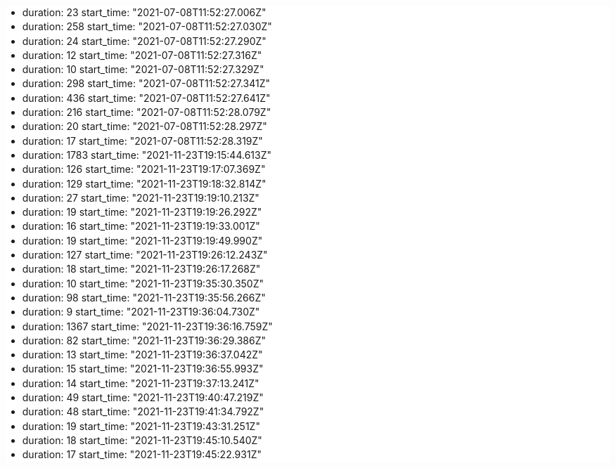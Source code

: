   - duration: 23
    start_time: "2021-07-08T11:52:27.006Z"
  - duration: 258
    start_time: "2021-07-08T11:52:27.030Z"
  - duration: 24
    start_time: "2021-07-08T11:52:27.290Z"
  - duration: 12
    start_time: "2021-07-08T11:52:27.316Z"
  - duration: 10
    start_time: "2021-07-08T11:52:27.329Z"
  - duration: 298
    start_time: "2021-07-08T11:52:27.341Z"
  - duration: 436
    start_time: "2021-07-08T11:52:27.641Z"
  - duration: 216
    start_time: "2021-07-08T11:52:28.079Z"
  - duration: 20
    start_time: "2021-07-08T11:52:28.297Z"
  - duration: 17
    start_time: "2021-07-08T11:52:28.319Z"
  - duration: 1783
    start_time: "2021-11-23T19:15:44.613Z"
  - duration: 126
    start_time: "2021-11-23T19:17:07.369Z"
  - duration: 129
    start_time: "2021-11-23T19:18:32.814Z"
  - duration: 27
    start_time: "2021-11-23T19:19:10.213Z"
  - duration: 19
    start_time: "2021-11-23T19:19:26.292Z"
  - duration: 16
    start_time: "2021-11-23T19:19:33.001Z"
  - duration: 19
    start_time: "2021-11-23T19:19:49.990Z"
  - duration: 127
    start_time: "2021-11-23T19:26:12.243Z"
  - duration: 18
    start_time: "2021-11-23T19:26:17.268Z"
  - duration: 10
    start_time: "2021-11-23T19:35:30.350Z"
  - duration: 98
    start_time: "2021-11-23T19:35:56.266Z"
  - duration: 9
    start_time: "2021-11-23T19:36:04.730Z"
  - duration: 1367
    start_time: "2021-11-23T19:36:16.759Z"
  - duration: 82
    start_time: "2021-11-23T19:36:29.386Z"
  - duration: 13
    start_time: "2021-11-23T19:36:37.042Z"
  - duration: 15
    start_time: "2021-11-23T19:36:55.993Z"
  - duration: 14
    start_time: "2021-11-23T19:37:13.241Z"
  - duration: 49
    start_time: "2021-11-23T19:40:47.219Z"
  - duration: 48
    start_time: "2021-11-23T19:41:34.792Z"
  - duration: 19
    start_time: "2021-11-23T19:43:31.251Z"
  - duration: 18
    start_time: "2021-11-23T19:45:10.540Z"
  - duration: 17
    start_time: "2021-11-23T19:45:22.931Z"